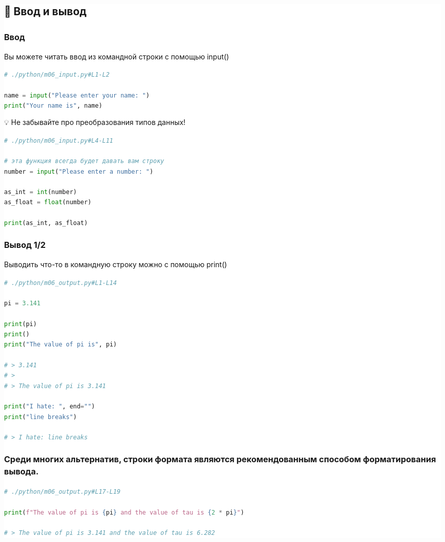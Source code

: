 ## 🐍 Ввод и вывод
### Ввод
Вы можете читать ввод из командной строки с помощью input()

```python
# ./python/m06_input.py#L1-L2

name = input("Please enter your name: ")
print("Your name is", name)
```

💡 Не забывайте про преобразования типов данных!

```python
# ./python/m06_input.py#L4-L11

# эта функция всегда будет давать вам строку
number = input("Please enter a number: ")

as_int = int(number)
as_float = float(number)

print(as_int, as_float)
```

### Вывод 1/2
Выводить что-то в командную строку можно с помощью print()

```python
# ./python/m06_output.py#L1-L14

pi = 3.141

print(pi)
print()
print("The value of pi is", pi)

# > 3.141
# >
# > The value of pi is 3.141

print("I hate: ", end="")
print("line breaks")

# > I hate: line breaks
```

### Среди многих альтернатив, строки формата являются рекомендованным способом форматирования вывода.

```python
# ./python/m06_output.py#L17-L19

print(f"The value of pi is {pi} and the value of tau is {2 * pi}")

# > The value of pi is 3.141 and the value of tau is 6.282
```
